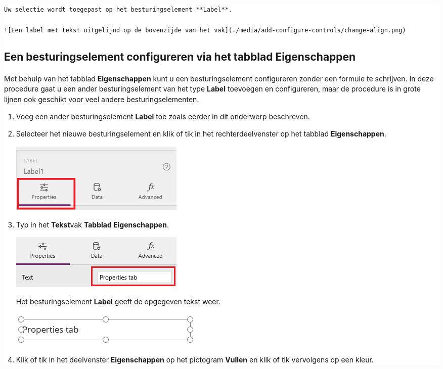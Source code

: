     Uw selectie wordt toegepast op het besturingselement **Label**.

    ![Een label met tekst uitgelijnd op de bovenzijde van het vak](./media/add-configure-controls/change-align.png)

## <a name="configure-a-control-from-the-properties-tab"></a>Een besturingselement configureren via het tabblad Eigenschappen
Met behulp van het tabblad **Eigenschappen** kunt u een besturingselement configureren zonder een formule te schrijven. In deze procedure gaat u een ander besturingselement van het type **Label** toevoegen en configureren, maar de procedure is in grote lijnen ook geschikt voor veel andere besturingselementen.

1. Voeg een ander besturingselement **Label** toe zoals eerder in dit onderwerp beschreven.

2. Selecteer het nieuwe besturingselement en klik of tik in het rechterdeelvenster op het tabblad **Eigenschappen**.

    ![Paneel Eigenschappen](./media/add-configure-controls/properties-panel.png)

3. Typ in het **Tekst**vak **Tabblad Eigenschappen**.

    ![Paneel Eigenschappen Tekstlabel](./media/add-configure-controls/properties-panel-text.png)

    Het besturingselement **Label** geeft de opgegeven tekst weer.

    ![Paneel Eigenschappen Tekstachtergrond](./media/add-configure-controls/properties-panel-canvas-text.png)

4. Klik of tik in het deelvenster **Eigenschappen** op het pictogram **Vullen** en klik of tik vervolgens op een kleur.
